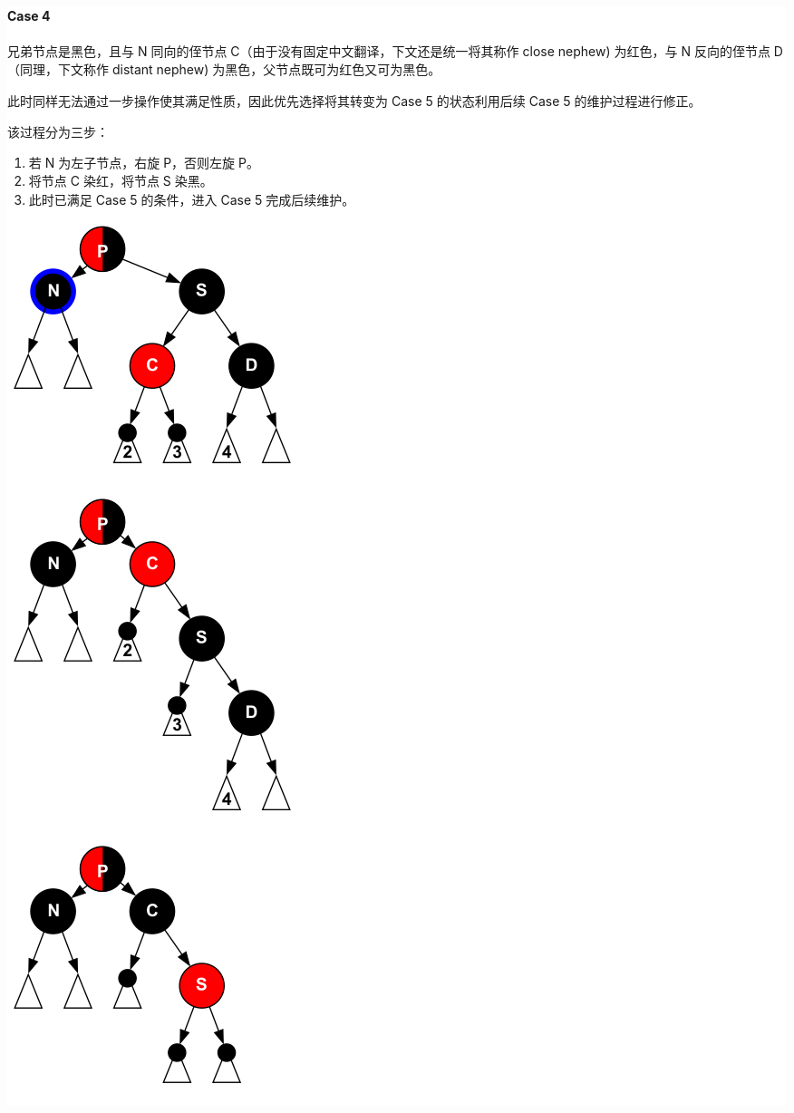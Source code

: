 #### Case 4

兄弟节点是黑色，且与 N 同向的侄节点 C（由于没有固定中文翻译，下文还是统一将其称作 close nephew) 为红色，与 N 反向的侄节点 D（同理，下文称作 distant nephew) 为黑色，父节点既可为红色又可为黑色。

此时同样无法通过一步操作使其满足性质，因此优先选择将其转变为 Case 5 的状态利用后续 Case 5 的维护过程进行修正。

该过程分为三步：

1. 若 N 为左子节点，右旋 P，否则左旋 P。
2. 将节点 C 染红，将节点 S 染黑。
3. 此时已满足 Case 5 的条件，进入 Case 5 完成后续维护。

![rbtree-remove-case4](images/rbtree-remove-case4.png)
